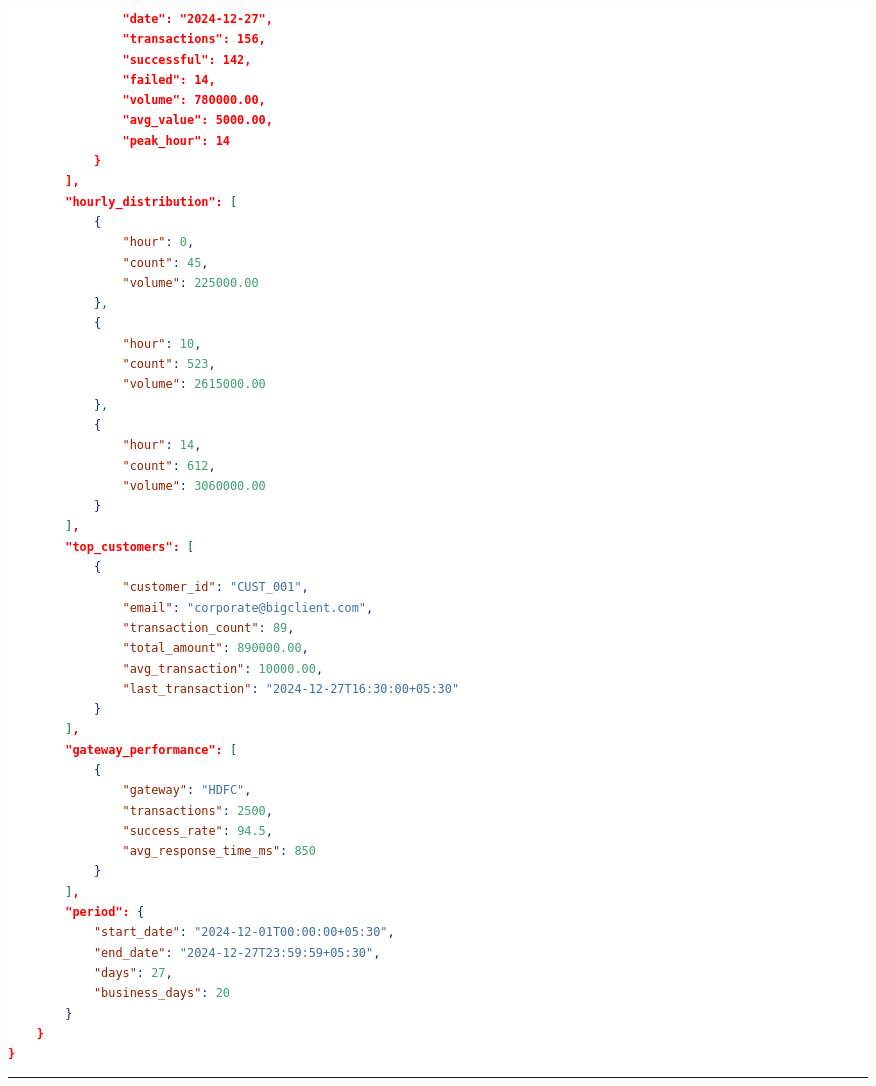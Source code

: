 ```json
                "date": "2024-12-27",
                "transactions": 156,
                "successful": 142,
                "failed": 14,
                "volume": 780000.00,
                "avg_value": 5000.00,
                "peak_hour": 14
            }
        ],
        "hourly_distribution": [
            {
                "hour": 0,
                "count": 45,
                "volume": 225000.00
            },
            {
                "hour": 10,
                "count": 523,
                "volume": 2615000.00
            },
            {
                "hour": 14,
                "count": 612,
                "volume": 3060000.00
            }
        ],
        "top_customers": [
            {
                "customer_id": "CUST_001",
                "email": "corporate@bigclient.com",
                "transaction_count": 89,
                "total_amount": 890000.00,
                "avg_transaction": 10000.00,
                "last_transaction": "2024-12-27T16:30:00+05:30"
            }
        ],
        "gateway_performance": [
            {
                "gateway": "HDFC",
                "transactions": 2500,
                "success_rate": 94.5,
                "avg_response_time_ms": 850
            }
        ],
        "period": {
            "start_date": "2024-12-01T00:00:00+05:30",
            "end_date": "2024-12-27T23:59:59+05:30",
            "days": 27,
            "business_days": 20
        }
    }
}
```

---